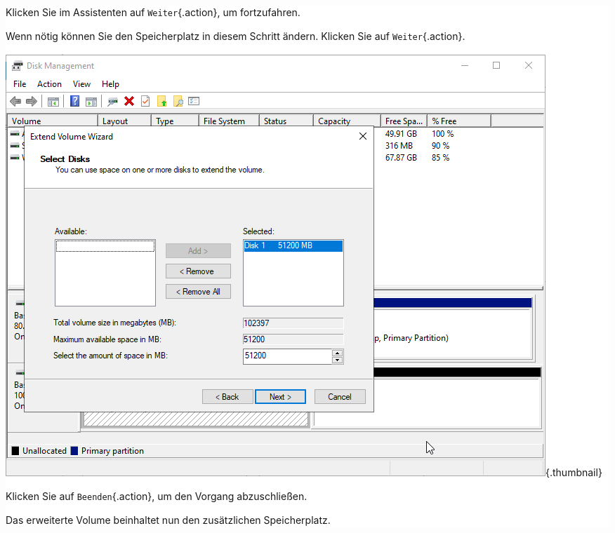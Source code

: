 Klicken Sie im Assistenten auf `Weiter`{.action}, um fortzufahren.

Wenn nötig können Sie den Speicherplatz in diesem Schritt ändern. Klicken Sie auf `Weiter`{.action}.

![winmountdiskvps](images/increase_disk_vps07.png){.thumbnail}

Klicken Sie auf `Beenden`{.action}, um den Vorgang abzuschließen.

Das erweiterte Volume beinhaltet nun den zusätzlichen Speicherplatz.

